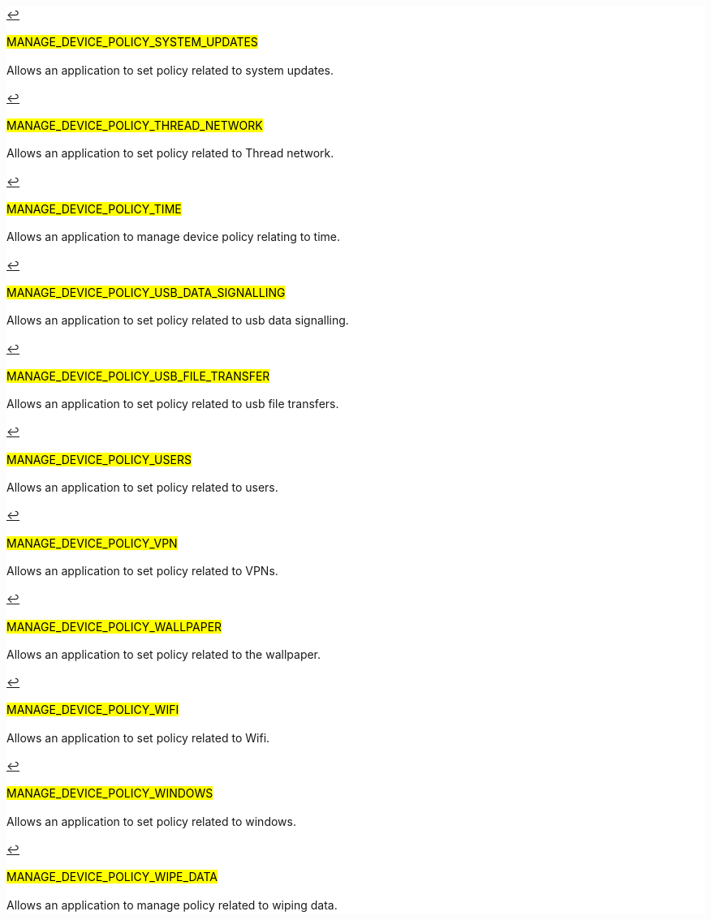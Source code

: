 [↩️](#INDEX)

<mark>MANAGE\_DEVICE\_POLICY\_SYSTEM\_UPDATES</mark>

Allows an application to set policy related to system updates.

[↩️](#INDEX)

<mark>MANAGE\_DEVICE\_POLICY\_THREAD\_NETWORK</mark>

Allows an application to set policy related to Thread network.

[↩️](#INDEX)

<mark>MANAGE\_DEVICE\_POLICY\_TIME</mark>

Allows an application to manage device policy relating to time.

[↩️](#INDEX)

<mark>MANAGE\_DEVICE\_POLICY\_USB\_DATA\_SIGNALLING</mark>

Allows an application to set policy related to usb data signalling.

[↩️](#INDEX)

<mark>MANAGE\_DEVICE\_POLICY\_USB\_FILE\_TRANSFER</mark>

Allows an application to set policy related to usb file transfers.

[↩️](#INDEX)

<mark>MANAGE\_DEVICE\_POLICY\_USERS</mark>

Allows an application to set policy related to users.

[↩️](#INDEX)

<mark>MANAGE\_DEVICE\_POLICY\_VPN</mark>

Allows an application to set policy related to VPNs.

[↩️](#INDEX)

<mark>MANAGE\_DEVICE\_POLICY\_WALLPAPER</mark>

Allows an application to set policy related to the wallpaper.

[↩️](#INDEX)

<mark>MANAGE\_DEVICE\_POLICY\_WIFI</mark>

Allows an application to set policy related to Wifi.

[↩️](#INDEX)

<mark>MANAGE\_DEVICE\_POLICY\_WINDOWS</mark>

Allows an application to set policy related to windows.

[↩️](#INDEX)

<mark>MANAGE\_DEVICE\_POLICY\_WIPE\_DATA</mark>

Allows an application to manage policy related to wiping data.
